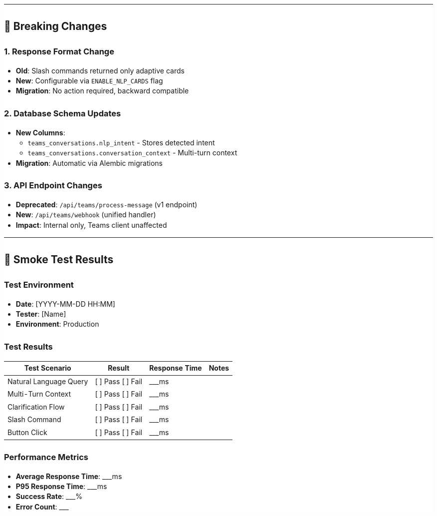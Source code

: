 ```bash
```

---

## 🔄 Breaking Changes

### 1. Response Format Change
- **Old**: Slash commands returned only adaptive cards
- **New**: Configurable via `ENABLE_NLP_CARDS` flag
- **Migration**: No action required, backward compatible

### 2. Database Schema Updates
- **New Columns**:
  - `teams_conversations.nlp_intent` - Stores detected intent
  - `teams_conversations.conversation_context` - Multi-turn context
- **Migration**: Automatic via Alembic migrations

### 3. API Endpoint Changes
- **Deprecated**: `/api/teams/process-message` (v1 endpoint)
- **New**: `/api/teams/webhook` (unified handler)
- **Impact**: Internal only, Teams client unaffected

---

## 🧪 Smoke Test Results

### Test Environment
- **Date**: [YYYY-MM-DD HH:MM]
- **Tester**: [Name]
- **Environment**: Production

### Test Results
| Test Scenario | Result | Response Time | Notes |
|--------------|--------|---------------|-------|
| Natural Language Query | [ ] Pass [ ] Fail | ___ms | |
| Multi-Turn Context | [ ] Pass [ ] Fail | ___ms | |
| Clarification Flow | [ ] Pass [ ] Fail | ___ms | |
| Slash Command | [ ] Pass [ ] Fail | ___ms | |
| Button Click | [ ] Pass [ ] Fail | ___ms | |

### Performance Metrics
- **Average Response Time**: ___ms
- **P95 Response Time**: ___ms
- **Success Rate**: ___%
- **Error Count**: ___
